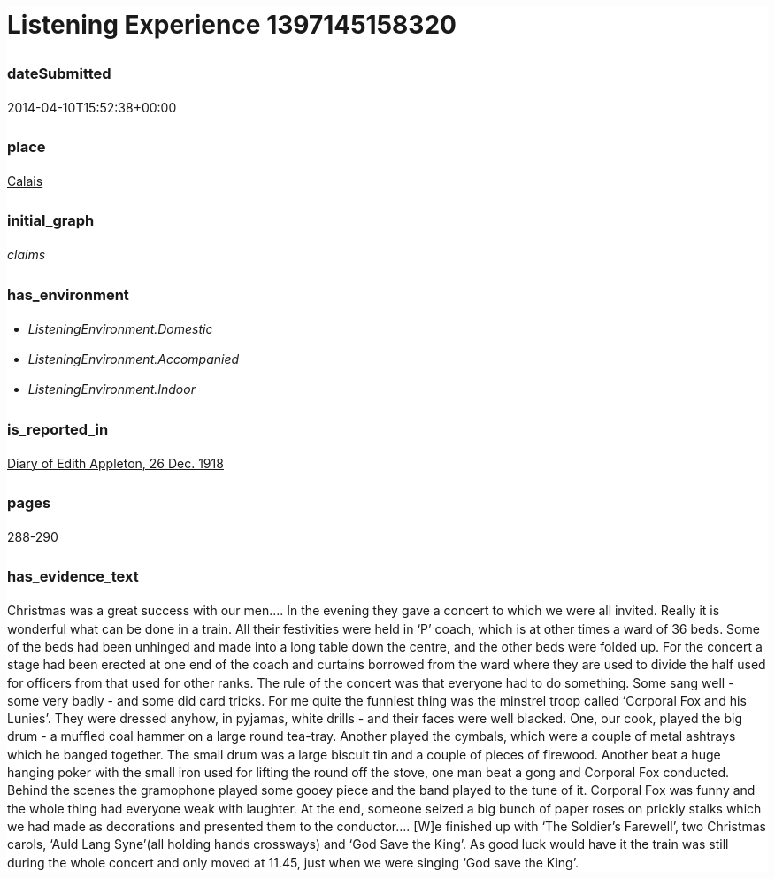 # Listening Experience 1397145158320

### dateSubmitted


2014-04-10T15:52:38+00:00

### place


[Calais](#Calais)

### initial_graph


*claims*

### has_environment

 - *ListeningEnvironment.Domestic*

 - *ListeningEnvironment.Accompanied*

 - *ListeningEnvironment.Indoor*

### is_reported_in


[Diary of Edith Appleton, 26 Dec. 1918](#Diary-of-Edith-Appleton-26-Dec.-1918)

### pages


288-290

### has_evidence_text


Christmas was a great success with our men.... In the evening they gave a concert to which we were all invited. Really it is wonderful what can be done in a train. All their festivities were held in ‘P’ coach, which is at other times a ward of 36 beds. Some of the beds had been unhinged and made into a long table down the centre, and the other beds were folded up. For the concert a stage had been erected at one end of the coach and curtains borrowed from the ward where they are used to divide the half used for officers from that used for other ranks.
The rule of the concert was that everyone had to do something. Some sang well - some very badly - and some did card tricks. For me quite the funniest thing was the minstrel troop called ‘Corporal Fox and his Lunies’. They were dressed anyhow, in pyjamas, white drills - and their faces were well blacked. One, our cook, played the big drum - a muffled coal hammer on a large round tea-tray. Another played the cymbals, which were a couple of metal ashtrays which he banged together. The small drum was a large biscuit tin and a couple of pieces of firewood. Another beat a huge hanging poker with the small iron used for lifting the round off the stove, one man beat a gong and Corporal Fox conducted. Behind the scenes the gramophone played some gooey piece and the band played to the tune of it. Corporal Fox was funny and the whole thing had everyone weak with laughter. At the end, someone seized a big bunch of paper roses on prickly stalks which we had made as decorations and presented them to the conductor….
[W]e finished up with ‘The Soldier’s Farewell’, two Christmas carols, ‘Auld Lang Syne’(all holding hands crossways) and ‘God Save the King’. As good luck would have it the train was still during the whole concert and only moved at 11.45, just when we were singing ‘God save the King’.
